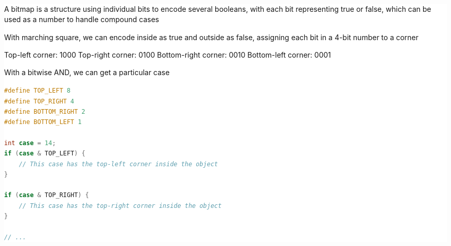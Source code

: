 A bitmap is a structure using individual bits to encode several booleans, with each bit representing true or false, which can be used as a number to handle compound cases

With marching square, we can encode inside as true and outside as false, assigning each bit in a 4-bit number to a corner

Top-left corner:     1000        Top-right corner:    0100
Bottom-right corner: 0010        Bottom-left corner:  0001

With a bitwise AND, we can get a particular case

```cpp
#define TOP_LEFT 8
#define TOP_RIGHT 4
#define BOTTOM_RIGHT 2
#define BOTTOM_LEFT 1

int case = 14;
if (case & TOP_LEFT) {
    // This case has the top-left corner inside the object
}

if (case & TOP_RIGHT) {
    // This case has the top-right corner inside the object
}

// ...
```


